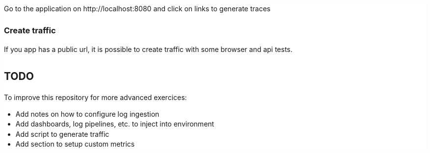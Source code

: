 Go to the application on http://localhost:8080 and click on links to generate traces

### Create traffic

If you app has a public url, it is possible to create traffic with some browser and api tests.

## TODO

To improve this repository for more advanced exercices:

- Add notes on how to configure log ingestion
- Add dashboards, log pipelines, etc. to inject into environment
- Add script to generate traffic
- Add section to setup custom metrics

